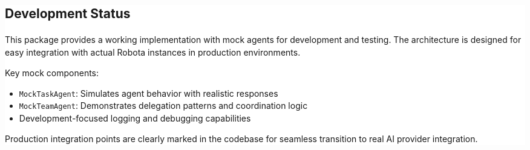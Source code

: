 ## Development Status

This package provides a working implementation with mock agents for development and testing. The architecture is designed for easy integration with actual Robota instances in production environments.

Key mock components:
- `MockTaskAgent`: Simulates agent behavior with realistic responses
- `MockTeamAgent`: Demonstrates delegation patterns and coordination logic
- Development-focused logging and debugging capabilities

Production integration points are clearly marked in the codebase for seamless transition to real AI provider integration. 